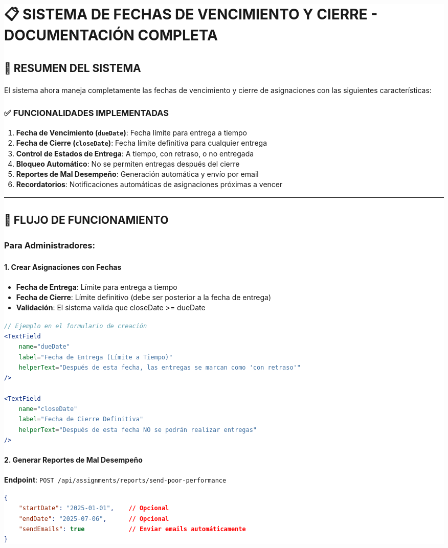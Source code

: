 # 📋 SISTEMA DE FECHAS DE VENCIMIENTO Y CIERRE - DOCUMENTACIÓN COMPLETA

## 🎯 RESUMEN DEL SISTEMA

El sistema ahora maneja completamente las fechas de vencimiento y cierre de asignaciones con las siguientes características:

### ✅ FUNCIONALIDADES IMPLEMENTADAS

1. **Fecha de Vencimiento (`dueDate`)**: Fecha límite para entrega a tiempo
2. **Fecha de Cierre (`closeDate`)**: Fecha límite definitiva para cualquier entrega
3. **Control de Estados de Entrega**: A tiempo, con retraso, o no entregada
4. **Bloqueo Automático**: No se permiten entregas después del cierre
5. **Reportes de Mal Desempeño**: Generación automática y envío por email
6. **Recordatorios**: Notificaciones automáticas de asignaciones próximas a vencer

---

## 🔄 FLUJO DE FUNCIONAMIENTO

### Para Administradores:

#### 1. **Crear Asignaciones con Fechas**
- **Fecha de Entrega**: Límite para entrega a tiempo
- **Fecha de Cierre**: Límite definitivo (debe ser posterior a la fecha de entrega)
- **Validación**: El sistema valida que closeDate >= dueDate

```jsx
// Ejemplo en el formulario de creación
<TextField
    name="dueDate"
    label="Fecha de Entrega (Límite a Tiempo)"
    helperText="Después de esta fecha, las entregas se marcan como 'con retraso'"
/>

<TextField
    name="closeDate"  
    label="Fecha de Cierre Definitiva"
    helperText="Después de esta fecha NO se podrán realizar entregas"
/>
```

#### 2. **Generar Reportes de Mal Desempeño**

**Endpoint**: `POST /api/assignments/reports/send-poor-performance`

```json
{
    "startDate": "2025-01-01",    // Opcional
    "endDate": "2025-07-06",      // Opcional  
    "sendEmails": true            // Enviar emails automáticamente
}
```

